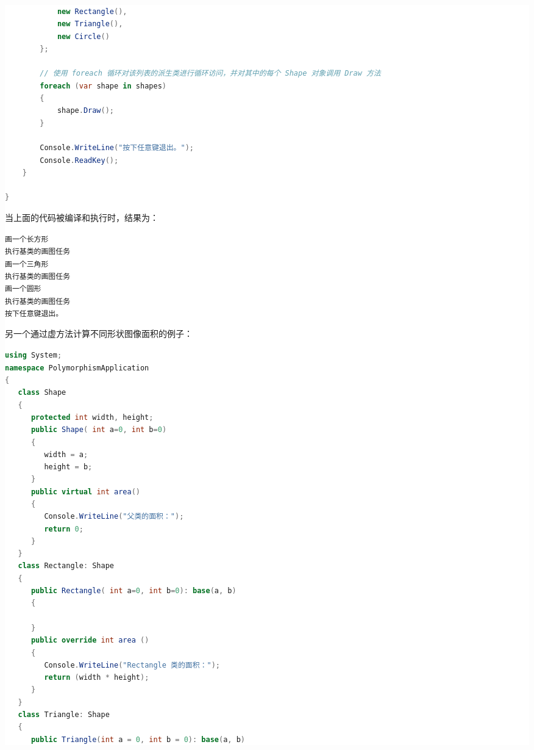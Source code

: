 ```csharp
            new Rectangle(),
            new Triangle(),
            new Circle()
        };

        // 使用 foreach 循环对该列表的派生类进行循环访问，并对其中的每个 Shape 对象调用 Draw 方法
        foreach (var shape in shapes)
        {
            shape.Draw();
        }

        Console.WriteLine("按下任意键退出。");
        Console.ReadKey();
    }

}
```

当上面的代码被编译和执行时，结果为：

```
画一个长方形
执行基类的画图任务
画一个三角形
执行基类的画图任务
画一个圆形
执行基类的画图任务
按下任意键退出。
```

另一个通过虚方法计算不同形状图像面积的例子：

```csharp
using System;
namespace PolymorphismApplication
{
   class Shape
   {
      protected int width, height;
      public Shape( int a=0, int b=0)
      {
         width = a;
         height = b;
      }
      public virtual int area()
      {
         Console.WriteLine("父类的面积：");
         return 0;
      }
   }
   class Rectangle: Shape
   {
      public Rectangle( int a=0, int b=0): base(a, b)
      {

      }
      public override int area ()
      {
         Console.WriteLine("Rectangle 类的面积：");
         return (width * height);
      }
   }
   class Triangle: Shape
   {
      public Triangle(int a = 0, int b = 0): base(a, b)
```
